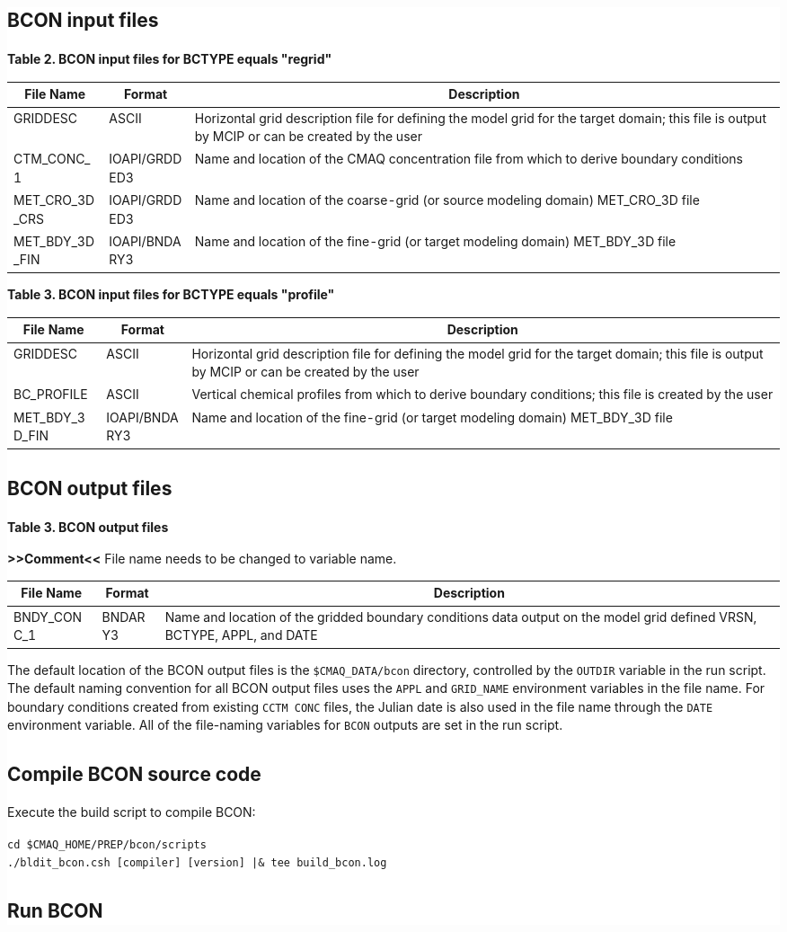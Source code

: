 ## BCON input files

**Table 2. BCON input files for BCTYPE equals "regrid"**

|**File Name**|**Format**|**Description**|
|---------------------|-------------|-----------------------------------------------------------------------|
|GRIDDESC|ASCII|Horizontal grid description file for defining the model grid for the target domain; this file is output by MCIP or can be created by the user|
|CTM_CONC_1|IOAPI/GRDDED3|Name and location of the CMAQ concentration file from which to derive boundary conditions|
|MET_CRO_3D_CRS|IOAPI/GRDDED3|Name and location of the coarse-grid (or source modeling domain) MET_CRO_3D file|
|MET_BDY_3D_FIN|IOAPI/BNDARY3|Name and location of the fine-grid (or target modeling domain) MET_BDY_3D file|

**Table 3. BCON input files for BCTYPE equals "profile"**

|**File Name**|**Format**|**Description**|
|---------------------|-------------|-----------------------------------------------------------------------|
|GRIDDESC|ASCII|Horizontal grid description file for defining the model grid for the target domain; this file is output by MCIP or can be created by the user|
|BC_PROFILE|ASCII|Vertical chemical profiles from which to derive boundary conditions; this file is created by the user|
|MET_BDY_3D_FIN|IOAPI/BNDARY3|Name and location of the fine-grid (or target modeling domain) MET_BDY_3D file|

## BCON output files

**Table 3. BCON output files**

**>>Comment<<** File name needs to be changed to variable name. 

|**File Name**|**Format**|**Description**|
|------------|-----------|---------------------------------------------------------------|
|BNDY_CONC_1|BNDARY3|Name and location of the gridded boundary conditions data output on the model grid defined VRSN, BCTYPE, APPL, and DATE |

The default location of the BCON output files is the `$CMAQ_DATA/bcon`
directory, controlled by the `OUTDIR` variable in the run script. The default
naming convention for all BCON output files uses the `APPL` and `GRID_NAME`
environment variables in the file name. For boundary conditions created from
existing `CCTM CONC` files, the Julian date is also used in the file name
through the `DATE` environment variable. All of the file-naming variables for
`BCON` outputs are set in the run script.

## Compile BCON source code

Execute the build script to compile BCON:

```
cd $CMAQ_HOME/PREP/bcon/scripts
./bldit_bcon.csh [compiler] [version] |& tee build_bcon.log
```

## Run BCON

